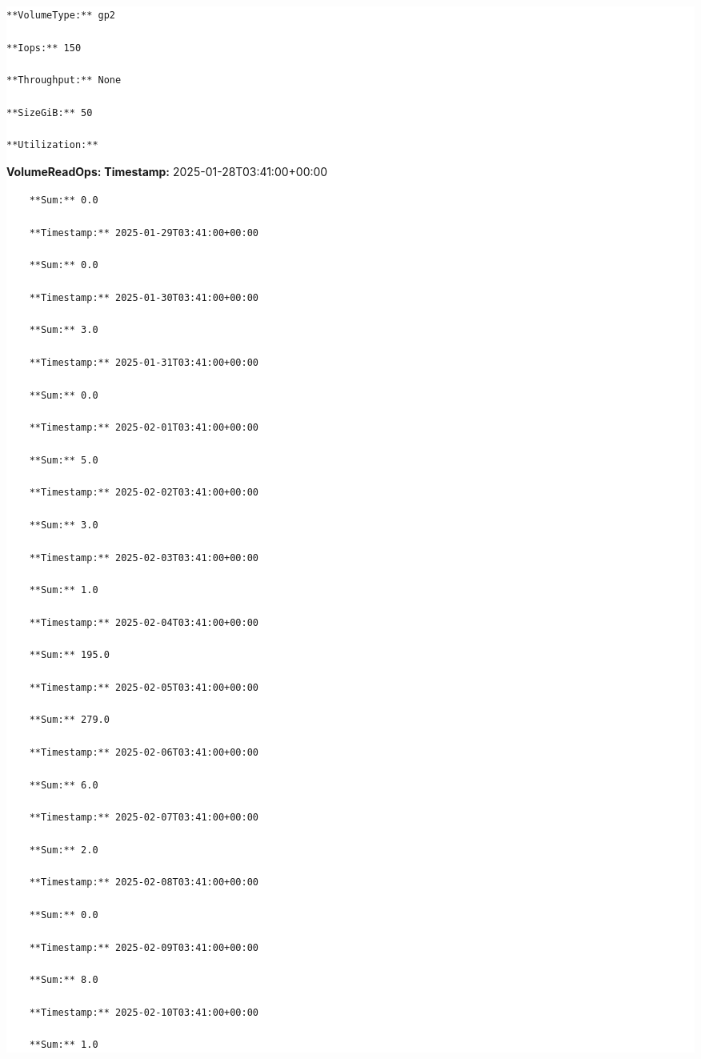     **VolumeType:** gp2

    **Iops:** 150

    **Throughput:** None

    **SizeGiB:** 50

    **Utilization:** 
**VolumeReadOps:** 
**Timestamp:** 2025-01-28T03:41:00+00:00

        **Sum:** 0.0

        **Timestamp:** 2025-01-29T03:41:00+00:00

        **Sum:** 0.0

        **Timestamp:** 2025-01-30T03:41:00+00:00

        **Sum:** 3.0

        **Timestamp:** 2025-01-31T03:41:00+00:00

        **Sum:** 0.0

        **Timestamp:** 2025-02-01T03:41:00+00:00

        **Sum:** 5.0

        **Timestamp:** 2025-02-02T03:41:00+00:00

        **Sum:** 3.0

        **Timestamp:** 2025-02-03T03:41:00+00:00

        **Sum:** 1.0

        **Timestamp:** 2025-02-04T03:41:00+00:00

        **Sum:** 195.0

        **Timestamp:** 2025-02-05T03:41:00+00:00

        **Sum:** 279.0

        **Timestamp:** 2025-02-06T03:41:00+00:00

        **Sum:** 6.0

        **Timestamp:** 2025-02-07T03:41:00+00:00

        **Sum:** 2.0

        **Timestamp:** 2025-02-08T03:41:00+00:00

        **Sum:** 0.0

        **Timestamp:** 2025-02-09T03:41:00+00:00

        **Sum:** 8.0

        **Timestamp:** 2025-02-10T03:41:00+00:00

        **Sum:** 1.0
